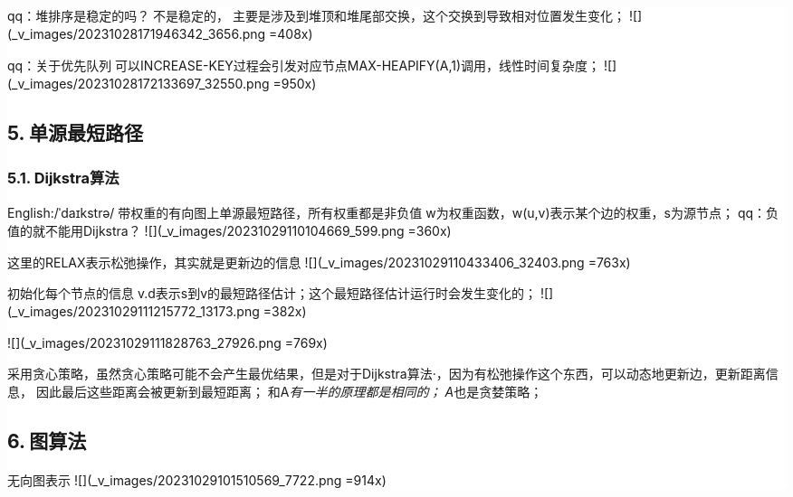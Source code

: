 
qq：堆排序是稳定的吗？
不是稳定的，
主要是涉及到堆顶和堆尾部交换，这个交换到导致相对位置发生变化；
![](_v_images/20231028171946342_3656.png =408x)


qq：关于优先队列
可以INCREASE-KEY过程会引发对应节点MAX-HEAPIFY(A,1)调用，线性时间复杂度；
![](_v_images/20231028172133697_32550.png =950x)







## 5. 单源最短路径

### 5.1. Dijkstra算法
English:/ˈdaɪkstrə/
带权重的有向图上单源最短路径，所有权重都是非负值
w为权重函数，w(u,v)表示某个边的权重，s为源节点；
qq：负值的就不能用Dijkstra？
![](_v_images/20231029110104669_599.png =360x)


这里的RELAX表示松弛操作，其实就是更新边的信息
![](_v_images/20231029110433406_32403.png =763x)

初始化每个节点的信息
v.d表示s到v的最短路径估计；这个最短路径估计运行时会发生变化的；
![](_v_images/20231029111215772_13173.png =382x)


![](_v_images/20231029111828763_27926.png =769x)





采用贪心策略，虽然贪心策略可能不会产生最优结果，但是对于Dijkstra算法·，因为有松弛操作这个东西，可以动态地更新边，更新距离信息，
因此最后这些距离会被更新到最短距离；
和A*有一半的原理都是相同的；
A*也是贪婪策略；









## 6. 图算法
无向图表示
![](_v_images/20231029101510569_7722.png =914x)
